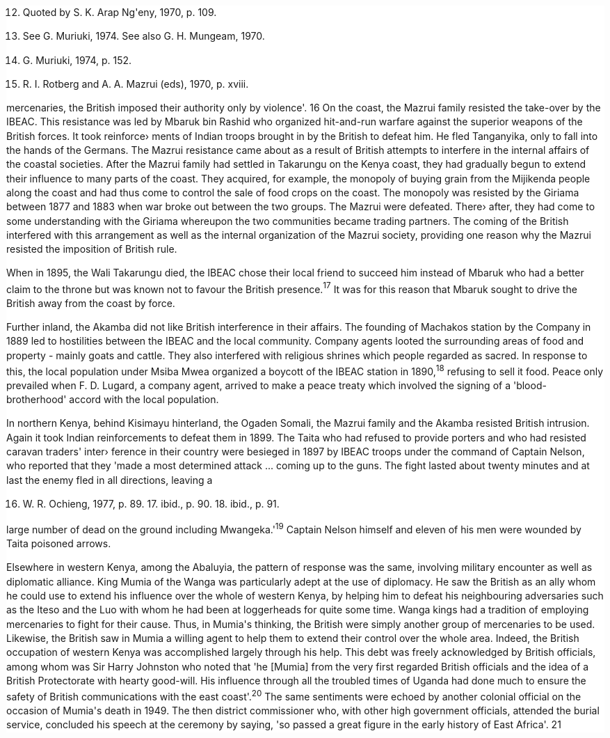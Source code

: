 12. Quoted by S. K. Arap Ng'eny, 1970, p. 109.

13. See G. Muriuki, 1974. See also G. H. Mungeam, 1970.

14. G. Muriuki, 1974, p. 152.

15. R. I. Rotberg and A. A. Mazrui (eds), 1970, p. xviii.

mercenaries, the British imposed their authority only by violence'. 16 On the coast, the Mazrui family resisted the take-over by the IBEAC. This resistance was led by Mbaruk bin Rashid who organized hit-and-run warfare against the superior weapons of the British forces. It took reinforce› ments of Indian troops brought in by the British to defeat him. He fled Tanganyika, only to fall into the hands of the Germans. The Mazrui resistance came about as a result of British attempts to interfere in the internal affairs of the coastal societies. After the Mazrui family had settled in Takarungu on the Kenya coast, they had gradually begun to extend their influence to many parts of the coast. They acquired, for example, the monopoly of buying grain from the Mijikenda people along the coast and had thus come to control the sale of food crops on the coast. The monopoly was resisted by the Giriama between 1877 and 1883 when war broke out between the two groups. The Mazrui were defeated. There› after, they had come to some understanding with the Giriama whereupon the two communities became trading partners. The coming of the British interfered with this arrangement as well as the internal organization of the Mazrui society, providing one reason why the Mazrui resisted the imposition of British rule.

When in 1895, the Wali Takarungu died, the IBEAC chose their local friend to succeed him instead of Mbaruk who had a better claim to the throne but was known not to favour the British presence.$^{17}$ It was for this reason that Mbaruk sought to drive the British away from the coast by force.

Further inland, the Akamba did not like British interference in their affairs. The founding of Machakos station by the Company in 1889 led to hostilities between the IBEAC and the local community. Company agents looted the surrounding areas of food and property - mainly goats and cattle. They also interfered with religious shrines which people regarded as sacred. In response to this, the local population under Msiba Mwea organized a boycott of the IBEAC station in 1890,$^{18}$ refusing to sell it food. Peace only prevailed when F. D. Lugard, a company agent, arrived to make a peace treaty which involved the signing of a 'blood-brotherhood' accord with the local population.

In northern Kenya, behind Kisimayu hinterland, the Ogaden Somali, the Mazrui family and the Akamba resisted British intrusion. Again it took Indian reinforcements to defeat them in 1899. The Taita who had refused to provide porters and who had resisted caravan traders' inter› ference in their country were besieged in 1897 by IBEAC troops under the command of Captain Nelson, who reported that they 'made a most determined attack ... coming up to the guns. The fight lasted about twenty minutes and at last the enemy fled in all directions, leaving a

16. W. R. Ochieng, 1977, p. 89. 17. ibid., p. 90. 18. ibid., p. 91.

large number of dead on the ground including Mwangeka.'$^{19}$ Captain Nelson himself and eleven of his men were wounded by Taita poisoned arrows.

Elsewhere in western Kenya, among the Abaluyia, the pattern of response was the same, involving military encounter as well as diplomatic alliance. King Mumia of the Wanga was particularly adept at the use of diplomacy. He saw the British as an ally whom he could use to extend his influence over the whole of western Kenya, by helping him to defeat his neighbouring adversaries such as the Iteso and the Luo with whom he had been at loggerheads for quite some time. Wanga kings had a tradition of employing mercenaries to fight for their cause. Thus, in Mumia's thinking, the British were simply another group of mercenaries to be used. Likewise, the British saw in Mumia a willing agent to help them to extend their control over the whole area. Indeed, the British occupation of western Kenya was accomplished largely through his help. This debt was freely acknowledged by British officials, among whom was Sir Harry Johnston who noted that 'he [Mumia] from the very first regarded British officials and the idea of a British Protectorate with hearty good-will. His influence through all the troubled times of Uganda had done much to ensure the safety of British communications with the east coast'.$^{20}$ The same sentiments were echoed by another colonial official on the occasion of Mumia's death in 1949. The then district commissioner who, with other high government officials, attended the burial service, concluded his speech at the ceremony by saying, 'so passed a great figure in the early history of East Africa'. 21
